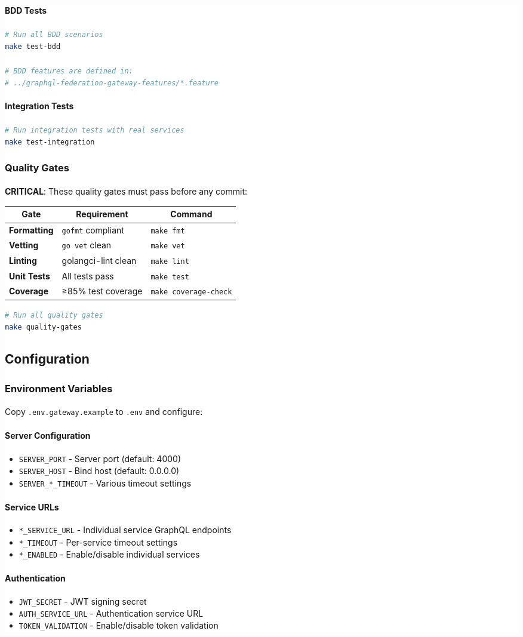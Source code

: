 #### BDD Tests
```bash
# Run all BDD scenarios
make test-bdd

# BDD features are defined in:
# ../graphql-federation-gateway-features/*.feature
```

#### Integration Tests
```bash
# Run integration tests with real services
make test-integration
```

### Quality Gates

**CRITICAL**: These quality gates must pass before any commit:

| Gate | Requirement | Command |
|------|-------------|---------|
| **Formatting** | `gofmt` compliant | `make fmt` |
| **Vetting** | `go vet` clean | `make vet` |
| **Linting** | golangci-lint clean | `make lint` |
| **Unit Tests** | All tests pass | `make test` |
| **Coverage** | ≥85% test coverage | `make coverage-check` |

```bash
# Run all quality gates
make quality-gates
```

## Configuration

### Environment Variables

Copy `.env.gateway.example` to `.env` and configure:

#### Server Configuration
- `SERVER_PORT` - Server port (default: 4000)
- `SERVER_HOST` - Bind host (default: 0.0.0.0)
- `SERVER_*_TIMEOUT` - Various timeout settings

#### Service URLs
- `*_SERVICE_URL` - Individual service GraphQL endpoints
- `*_TIMEOUT` - Per-service timeout settings
- `*_ENABLED` - Enable/disable individual services

#### Authentication
- `JWT_SECRET` - JWT signing secret
- `AUTH_SERVICE_URL` - Authentication service URL
- `TOKEN_VALIDATION` - Enable/disable token validation
